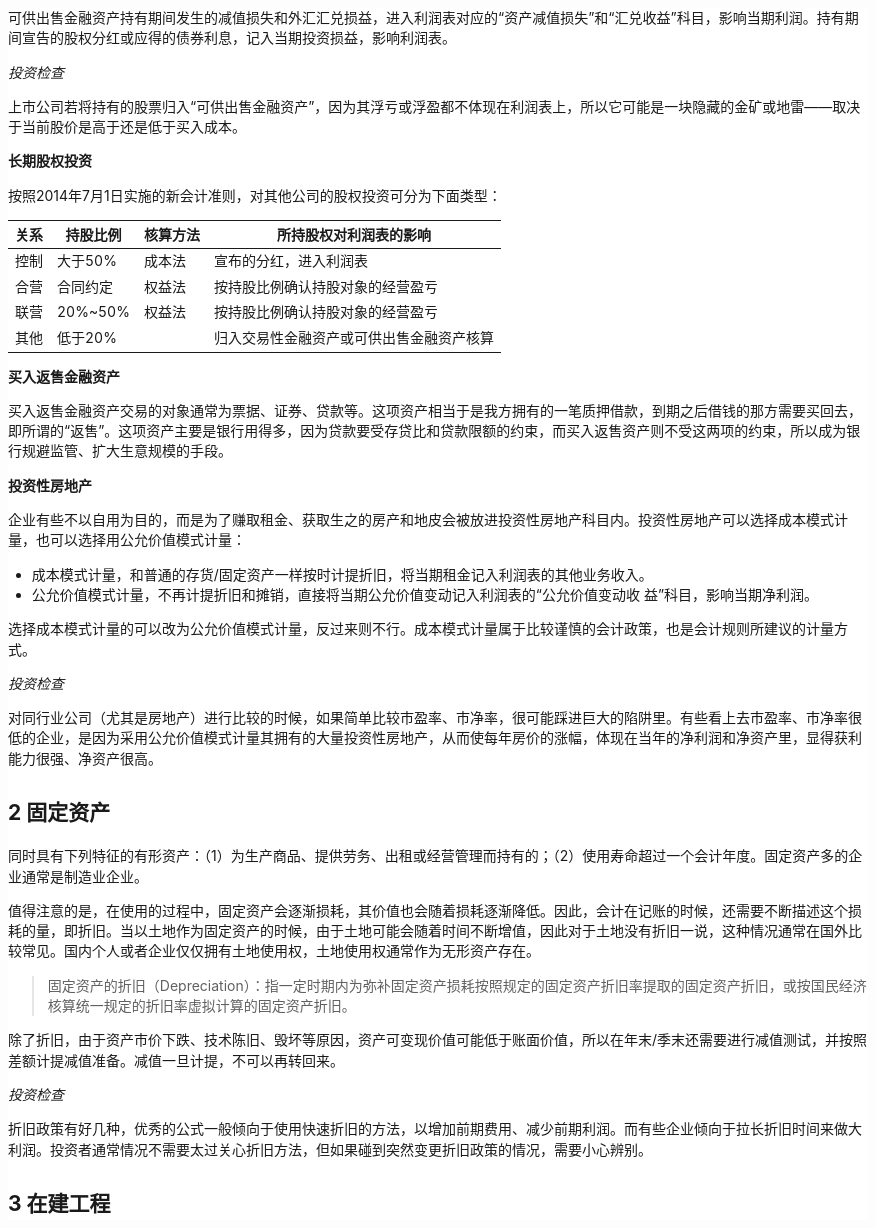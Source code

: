 可供出售金融资产持有期间发生的减值损失和外汇汇兑损益，进入利润表对应的“资产减值损失”和“汇兑收益”科目，影响当期利润。持有期间宣告的股权分红或应得的债券利息，记入当期投资损益，影响利润表。

*投资检查*

上市公司若将持有的股票归入“可供出售金融资产”，因为其浮亏或浮盈都不体现在利润表上，所以它可能是一块隐藏的金矿或地雷——取决于当前股价是高于还是低于买入成本。

**长期股权投资**

按照2014年7月1日实施的新会计准则，对其他公司的股权投资可分为下面类型：

|关系|持股比例|核算方法|所持股权对利润表的影响|
|-|-|-|-|
|控制|大于50%|成本法|宣布的分红，进入利润表|
|合营|合同约定|权益法|按持股比例确认持股对象的经营盈亏|
|联营|20%~50%|权益法|按持股比例确认持股对象的经营盈亏|
|其他|低于20%||归入交易性金融资产或可供出售金融资产核算|

**买入返售金融资产**

买入返售金融资产交易的对象通常为票据、证券、贷款等。这项资产相当于是我方拥有的一笔质押借款，到期之后借钱的那方需要买回去，即所谓的“返售”。这项资产主要是银行用得多，因为贷款要受存贷比和贷款限额的约束，而买入返售资产则不受这两项的约束，所以成为银行规避监管、扩大生意规模的手段。

**投资性房地产**

企业有些不以自用为目的，而是为了赚取租金、获取生之的房产和地皮会被放进投资性房地产科目内。投资性房地产可以选择成本模式计量，也可以选择用公允价值模式计量：

- 成本模式计量，和普通的存货/固定资产一样按时计提折旧，将当期租金记入利润表的其他业务收入。
- 公允价值模式计量，不再计提折旧和摊销，直接将当期公允价值变动记入利润表的“公允价值变动收
益”科目，影响当期净利润。

选择成本模式计量的可以改为公允价值模式计量，反过来则不行。成本模式计量属于比较谨慎的会计政策，也是会计规则所建议的计量方式。

*投资检查*

对同行业公司（尤其是房地产）进行比较的时候，如果简单比较市盈率、市净率，很可能踩进巨大的陷阱里。有些看上去市盈率、市净率很低的企业，是因为采用公允价值模式计量其拥有的大量投资性房地产，从而使每年房价的涨幅，体现在当年的净利润和净资产里，显得获利能力很强、净资产很高。


## 2 固定资产

同时具有下列特征的有形资产：（1）为生产商品、提供劳务、出租或经营管理而持有的；（2）使用寿命超过一个会计年度。固定资产多的企业通常是制造业企业。

值得注意的是，在使用的过程中，固定资产会逐渐损耗，其价值也会随着损耗逐渐降低。因此，会计在记账的时候，还需要不断描述这个损耗的量，即折旧。当以土地作为固定资产的时候，由于土地可能会随着时间不断增值，因此对于土地没有折旧一说，这种情况通常在国外比较常见。国内个人或者企业仅仅拥有土地使用权，土地使用权通常作为无形资产存在。

>固定资产的折旧（Depreciation）：指一定时期内为弥补固定资产损耗按照规定的固定资产折旧率提取的固定资产折旧，或按国民经济核算统一规定的折旧率虚拟计算的固定资产折旧。

除了折旧，由于资产市价下跌、技术陈旧、毁坏等原因，资产可变现价值可能低于账面价值，所以在年末/季末还需要进行减值测试，并按照差额计提减值准备。减值一旦计提，不可以再转回来。

*投资检查*

折旧政策有好几种，优秀的公式一般倾向于使用快速折旧的方法，以增加前期费用、减少前期利润。而有些企业倾向于拉长折旧时间来做大利润。投资者通常情况不需要太过关心折旧方法，但如果碰到突然变更折旧政策的情况，需要小心辨别。


## 3 在建工程
